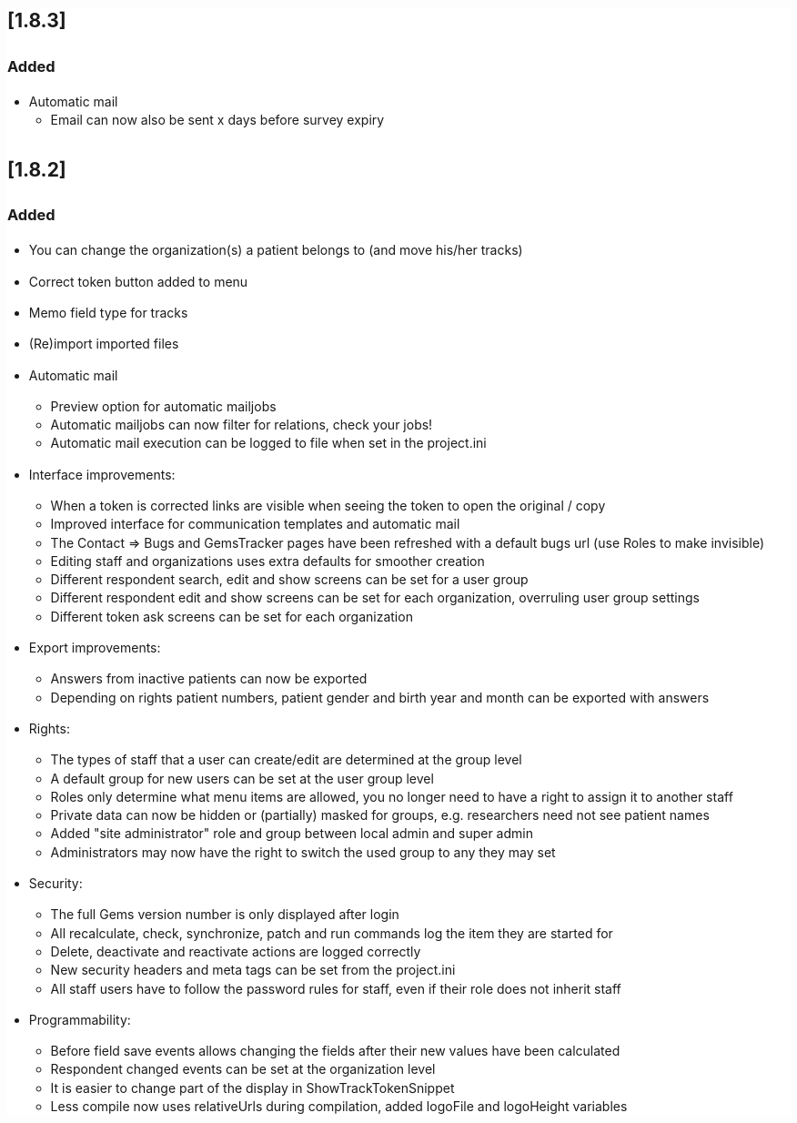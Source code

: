 ## [1.8.3]
### Added 
- Automatic mail
  - Email can now also be sent x days before survey expiry

## [1.8.2]
### Added
- You can change the organization(s) a patient belongs to (and move his/her tracks)
- Correct token button added to menu
- Memo field type for tracks
- (Re)import imported files

- Automatic mail
  - Preview option for automatic mailjobs
  - Automatic mailjobs can now filter for relations, check your jobs!
  - Automatic mail execution can be logged to file when set in the project.ini
- Interface improvements:
  - When a token is corrected links are visible when seeing the token to open the original / copy
  - Improved interface for communication templates and automatic mail
  - The Contact => Bugs and GemsTracker pages have been refreshed with a default bugs url (use Roles to make invisible)
  - Editing staff and organizations uses extra defaults for smoother creation
  - Different respondent search, edit and show screens can be set for a user group
  - Different respondent edit and show screens can be set for each organization, overruling user group settings
  - Different token ask screens can be set for each organization
- Export improvements:
  - Answers from inactive patients can now be exported
  - Depending on rights patient numbers, patient gender and birth year and month can be exported with answers
- Rights:
  - The types of staff that a user can create/edit are determined at the group level
  - A default group for new users can be set at the user group level
  - Roles only determine what menu items are allowed, you no longer need to have a right to assign it to another staff
  - Private data can now be hidden or (partially) masked for groups, e.g. researchers need not see patient names
  - Added "site administrator" role and group between local admin and super admin
  - Administrators may now have the right to switch the used group to any they may set
- Security:
  - The full Gems version number is only displayed after login
  - All recalculate, check, synchronize, patch and run commands log the item they are started for
  - Delete, deactivate and reactivate actions are logged correctly
  - New security headers and meta tags can be set from the project.ini
  - All staff users have to follow the password rules for staff, even if their role does not inherit staff
- Programmability:
  - Before field save events allows changing the fields after their new values have been calculated
  - Respondent changed events can be set at the organization level
  - It is easier to change part of the display in ShowTrackTokenSnippet
  - Less compile now uses relativeUrls during compilation, added logoFile and logoHeight variables
  

[Unreleased]: https://github.com/GemsTracker/gemstracker-library/compare/1.8.4...HEAD
[1.8.4]: https://github.com/GemsTracker/gemstracker-library/compare/1.8.3...1.8.4